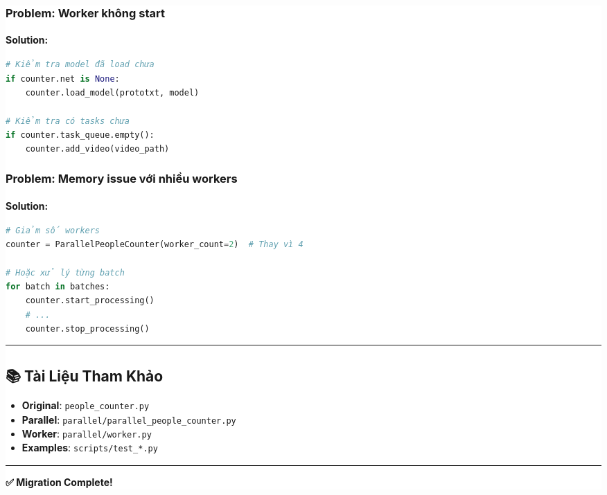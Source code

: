 ### **Problem: Worker không start**

**Solution:**
```python
# Kiểm tra model đã load chưa
if counter.net is None:
    counter.load_model(prototxt, model)

# Kiểm tra có tasks chưa
if counter.task_queue.empty():
    counter.add_video(video_path)
```

### **Problem: Memory issue với nhiều workers**

**Solution:**
```python
# Giảm số workers
counter = ParallelPeopleCounter(worker_count=2)  # Thay vì 4

# Hoặc xử lý từng batch
for batch in batches:
    counter.start_processing()
    # ...
    counter.stop_processing()
```

---

## 📚 Tài Liệu Tham Khảo

- **Original**: `people_counter.py`
- **Parallel**: `parallel/parallel_people_counter.py`
- **Worker**: `parallel/worker.py`
- **Examples**: `scripts/test_*.py`

---

**✅ Migration Complete!**


